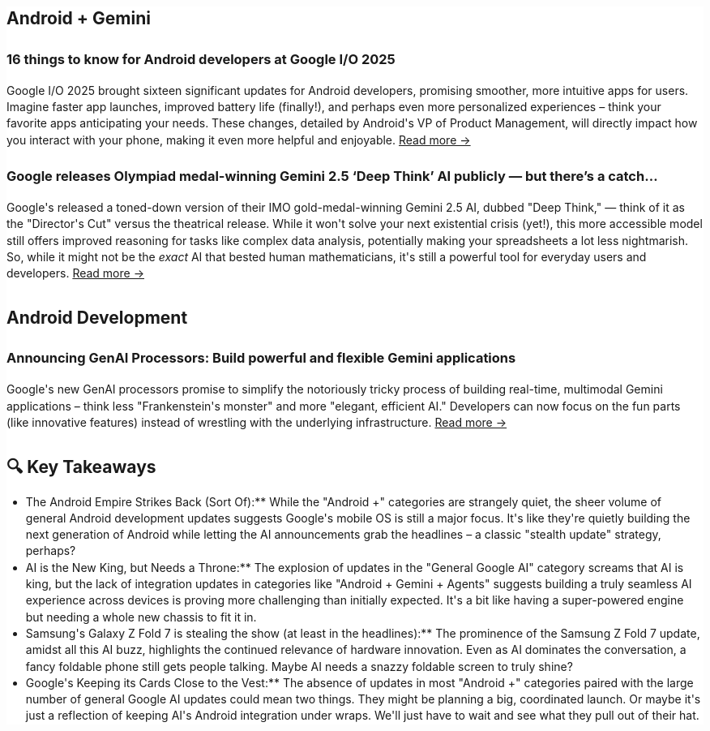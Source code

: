 ## Android + Gemini

### 16 things to know for Android developers at Google I/O 2025

Google I/O 2025 brought sixteen significant updates for Android developers, promising smoother, more intuitive apps for users.  Imagine faster app launches, improved battery life (finally!), and perhaps even more personalized experiences – think your favorite apps anticipating your needs.  These changes, detailed by Android's VP of Product Management, will directly impact how you interact with your phone, making it even more helpful and enjoyable. [Read more →](https://android-developers.googleblog.com/2025/05/16-things-to-know-for-android-developers-google-io-2025.html)

### Google releases Olympiad medal-winning Gemini 2.5 ‘Deep Think’ AI publicly — but there’s a catch…

Google's released a toned-down version of their IMO gold-medal-winning Gemini 2.5 AI, dubbed "Deep Think,"  — think of it as the "Director's Cut" versus the theatrical release. While it won't solve your next existential crisis (yet!), this more accessible model still offers improved reasoning for tasks like complex data analysis, potentially making your spreadsheets a lot less nightmarish.  So, while it might not be the *exact* AI that bested human mathematicians, it's still a powerful tool for everyday users and developers. [Read more →](https://venturebeat.com/ai/google-releases-olympiad-medal-winning-gemini-2-5-deep-think-ai-publicly-but-theres-a-catch/)

## Android Development

### Announcing GenAI Processors: Build powerful and flexible Gemini applications

Google's new GenAI processors promise to simplify the notoriously tricky process of building real-time, multimodal Gemini applications –  think less "Frankenstein's monster" and more "elegant, efficient AI."  Developers can now focus on the fun parts (like innovative features) instead of wrestling with the underlying infrastructure. [Read more →](https://developers.googleblog.com/en/genai-processors/)

## 🔍 Key Takeaways

- The Android Empire Strikes Back (Sort Of):**  While the "Android +" categories are strangely quiet, the sheer volume of general Android development updates suggests Google's mobile OS is still a major focus.  It's like they're quietly building the next generation of Android while letting the AI announcements grab the headlines – a classic "stealth update" strategy, perhaps?
- AI is the New King, but Needs a Throne:**  The explosion of updates in the "General Google AI" category screams that AI is king, but the lack of integration updates in categories like "Android + Gemini + Agents" suggests building a truly seamless AI experience across devices is proving more challenging than initially expected.  It's a bit like having a super-powered engine but needing a whole new chassis to fit it in.
- Samsung's Galaxy Z Fold 7 is stealing the show (at least in the headlines):**  The prominence of the Samsung Z Fold 7 update, amidst all this AI buzz, highlights the continued relevance of hardware innovation. Even as AI dominates the conversation,  a fancy foldable phone still gets people talking.  Maybe AI needs a snazzy foldable screen to truly shine?
- Google's Keeping its Cards Close to the Vest:** The absence of updates in most "Android +" categories paired with the large number of general Google AI updates could mean two things. They might be planning a big, coordinated launch. Or maybe it's just a reflection of keeping AI's Android integration under wraps.  We'll just have to wait and see what they pull out of their hat.
